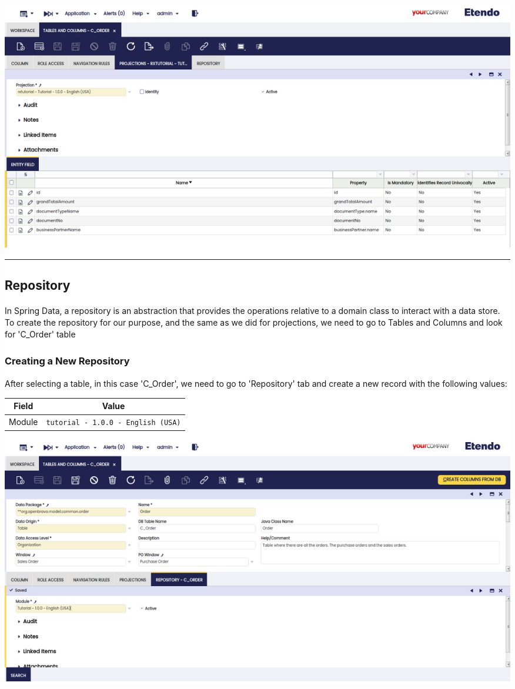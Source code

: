   ![new-entity-fields.png](/docs/assets/developer-guide/etendo-rx/tutorial/new-entity-fields.png)

------------------------------------------------------------------

## Repository

In Spring Data, a repository is an abstraction that provides the operations relative to a domain class to interact with a data store.
To create the repository for our purpose, and the same as we did for projections, we need to go to Tables and Columns and look for 'C_Order' table

### Creating a New Repository

After selecting a table, in this case 'C_Order', we need to go to 'Repository' tab and create a new record with the following values:

| Field       | Value                                |
| ----------- | ------------------------------------ |
| Module      |`tutorial - 1.0.0 - English (USA)`    |


 ![new-repository.png](/docs/assets/developer-guide/etendo-rx/tutorial/new-repository.png)
